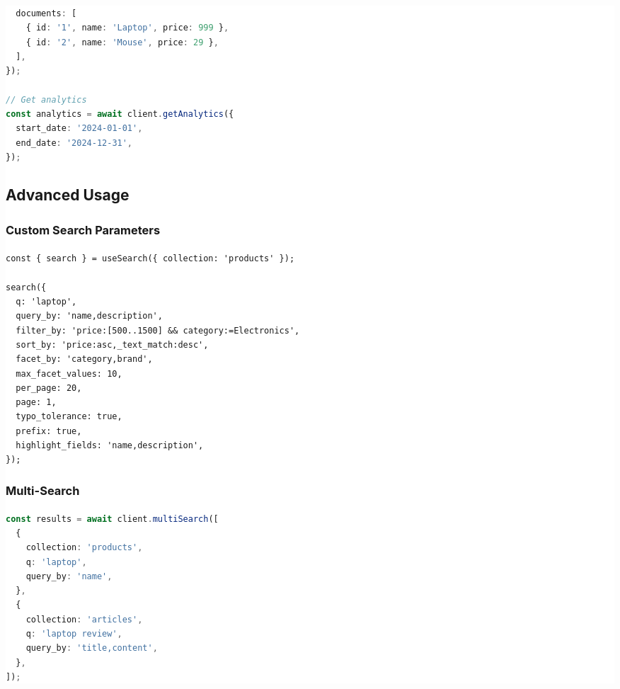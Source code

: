 ```typescript
  documents: [
    { id: '1', name: 'Laptop', price: 999 },
    { id: '2', name: 'Mouse', price: 29 },
  ],
});

// Get analytics
const analytics = await client.getAnalytics({
  start_date: '2024-01-01',
  end_date: '2024-12-31',
});
```

## Advanced Usage

### Custom Search Parameters

```tsx
const { search } = useSearch({ collection: 'products' });

search({
  q: 'laptop',
  query_by: 'name,description',
  filter_by: 'price:[500..1500] && category:=Electronics',
  sort_by: 'price:asc,_text_match:desc',
  facet_by: 'category,brand',
  max_facet_values: 10,
  per_page: 20,
  page: 1,
  typo_tolerance: true,
  prefix: true,
  highlight_fields: 'name,description',
});
```

### Multi-Search

```typescript
const results = await client.multiSearch([
  {
    collection: 'products',
    q: 'laptop',
    query_by: 'name',
  },
  {
    collection: 'articles',
    q: 'laptop review',
    query_by: 'title,content',
  },
]);
```
